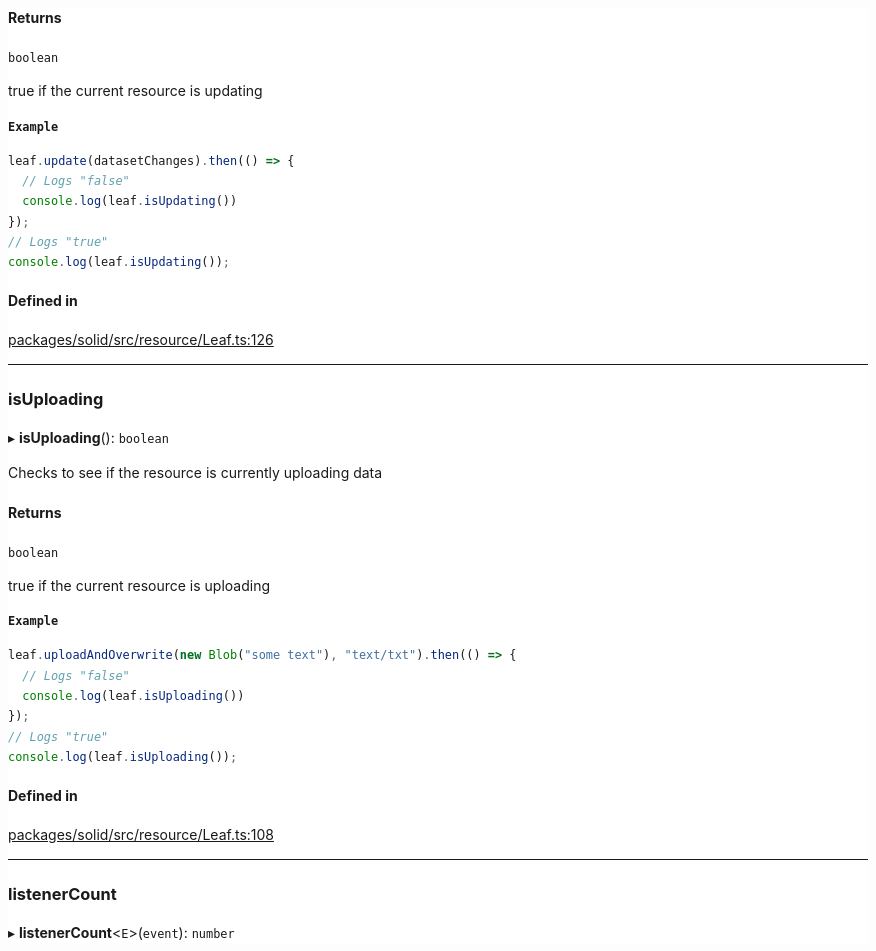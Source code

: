 #### Returns

`boolean`

true if the current resource is updating

**`Example`**

```typescript
leaf.update(datasetChanges).then(() => {
  // Logs "false"
  console.log(leaf.isUpdating())
});
// Logs "true"
console.log(leaf.isUpdating());
```

#### Defined in

[packages/solid/src/resource/Leaf.ts:126](https://github.com/o-development/ldo/blob/c70613a/packages/solid/src/resource/Leaf.ts#L126)

___

### isUploading

▸ **isUploading**(): `boolean`

Checks to see if the resource is currently uploading data

#### Returns

`boolean`

true if the current resource is uploading

**`Example`**

```typescript
leaf.uploadAndOverwrite(new Blob("some text"), "text/txt").then(() => {
  // Logs "false"
  console.log(leaf.isUploading())
});
// Logs "true"
console.log(leaf.isUploading());
```

#### Defined in

[packages/solid/src/resource/Leaf.ts:108](https://github.com/o-development/ldo/blob/c70613a/packages/solid/src/resource/Leaf.ts#L108)

___

### listenerCount

▸ **listenerCount**\<`E`\>(`event`): `number`
